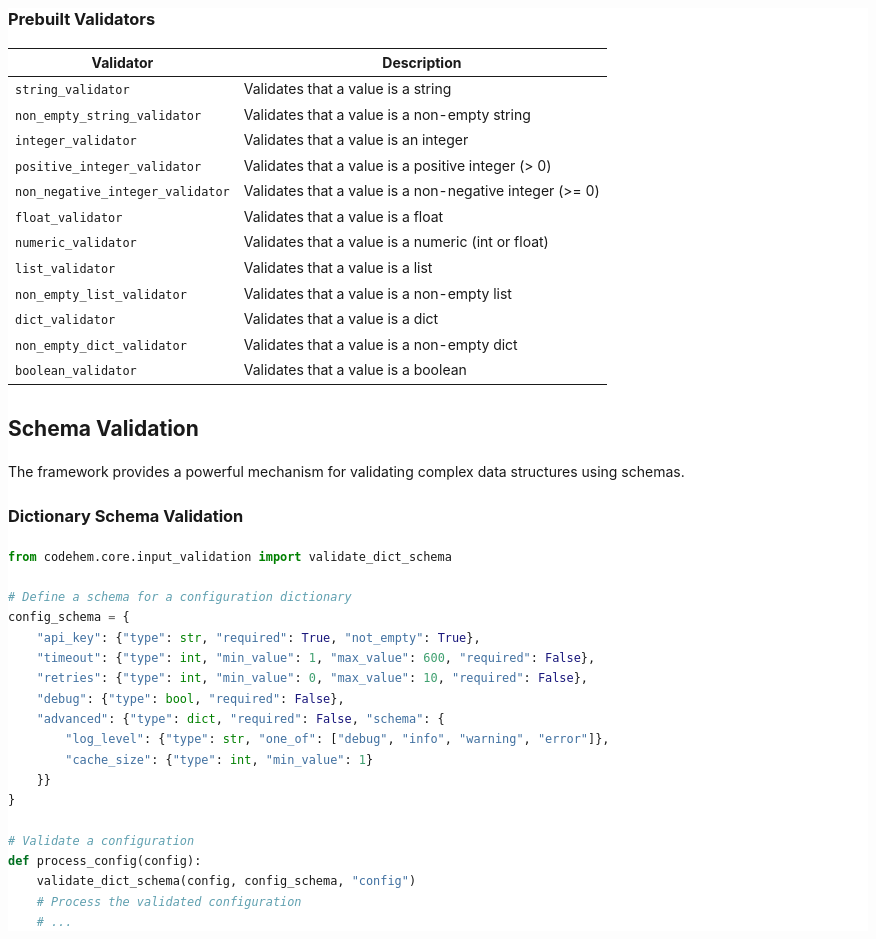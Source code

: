 ### Prebuilt Validators

| Validator | Description |
|-----------|-------------|
| `string_validator` | Validates that a value is a string |
| `non_empty_string_validator` | Validates that a value is a non-empty string |
| `integer_validator` | Validates that a value is an integer |
| `positive_integer_validator` | Validates that a value is a positive integer (> 0) |
| `non_negative_integer_validator` | Validates that a value is a non-negative integer (>= 0) |
| `float_validator` | Validates that a value is a float |
| `numeric_validator` | Validates that a value is a numeric (int or float) |
| `list_validator` | Validates that a value is a list |
| `non_empty_list_validator` | Validates that a value is a non-empty list |
| `dict_validator` | Validates that a value is a dict |
| `non_empty_dict_validator` | Validates that a value is a non-empty dict |
| `boolean_validator` | Validates that a value is a boolean |

## Schema Validation

The framework provides a powerful mechanism for validating complex data structures using schemas.

### Dictionary Schema Validation

```python
from codehem.core.input_validation import validate_dict_schema

# Define a schema for a configuration dictionary
config_schema = {
    "api_key": {"type": str, "required": True, "not_empty": True},
    "timeout": {"type": int, "min_value": 1, "max_value": 600, "required": False},
    "retries": {"type": int, "min_value": 0, "max_value": 10, "required": False},
    "debug": {"type": bool, "required": False},
    "advanced": {"type": dict, "required": False, "schema": {
        "log_level": {"type": str, "one_of": ["debug", "info", "warning", "error"]},
        "cache_size": {"type": int, "min_value": 1}
    }}
}

# Validate a configuration
def process_config(config):
    validate_dict_schema(config, config_schema, "config")
    # Process the validated configuration
    # ...
```
